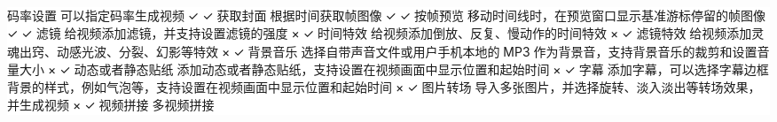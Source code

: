    </tr>
   <tr>
      <td>码率设置</td>
      <td>可以指定码率生成视频</td>
      <td style="text-align:center">&#10003;</td>
      <td style="text-align:center">&#10003;</td>
   </tr>
   <tr>
      <td>获取封面</td>
      <td>根据时间获取帧图像</td>
      <td style="text-align:center">&#10003;</td>
      <td style="text-align:center">&#10003;</td>
   </tr>
   <tr>
      <td>按帧预览</td>
      <td>移动时间线时，在预览窗口显示基准游标停留的帧图像</td>
      <td style="text-align:center">&#10003;</td>
      <td style="text-align:center">&#10003;</td>
   </tr>
   <tr>
      <td>滤镜</td>
      <td>给视频添加滤镜，并支持设置滤镜的强度</td>
      <td style="text-align:center">×</td>
      <td style="text-align:center">&#10003;</td>
   </tr>
   <tr>
      <td>时间特效</td>
      <td>给视频添加倒放、反复、慢动作的时间特效</td>
      <td style="text-align:center">×</td>
      <td style="text-align:center">&#10003;</td>
   </tr>
   <tr>
      <td>滤镜特效</td>
      <td>给视频添加灵魂出窍、动感光波、分裂、幻影等特效</td>
      <td style="text-align:center">×</td>
      <td style="text-align:center">&#10003;</td>
   </tr>
   <tr>
      <td>背景音乐</td>
      <td>选择自带声音文件或用户手机本地的 MP3 作为背景音，支持背景音乐的裁剪和设置音量大小</td>
      <td style="text-align:center">×</td>
      <td style="text-align:center">&#10003;</td>
   </tr>
   <tr>
      <td>动态或者静态贴纸</td>
      <td>添加动态或者静态贴纸，支持设置在视频画面中显示位置和起始时间</td>
      <td style="text-align:center">×</td>
      <td style="text-align:center">&#10003;</td>
   </tr>
   <tr>
      <td>字幕</td>
      <td>添加字幕，可以选择字幕边框背景的样式，例如气泡等，支持设置在视频画面中显示位置和起始时间</td>
      <td style="text-align:center">×</td>
      <td style="text-align:center">&#10003;</td>
   </tr>
   <tr>
      <td>图片转场</td>
      <td>导入多张图片，并选择旋转、淡入淡出等转场效果，并生成视频</td>
      <td style="text-align:center">×</td>
      <td style="text-align:center">&#10003;</td>
   </tr>
   <tr>
      <td rowspan="2">视频拼接</td>
      <td>多视频拼接</td>